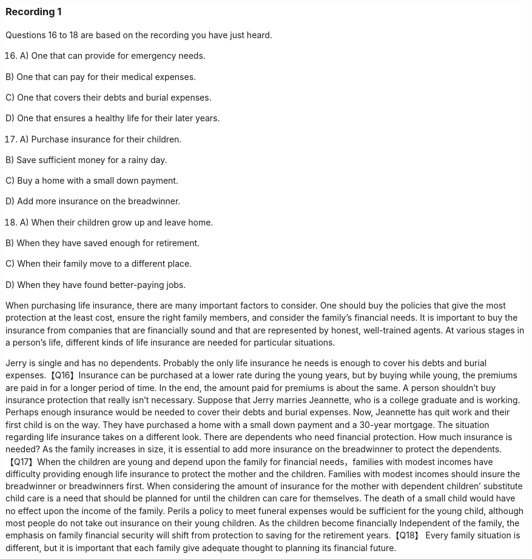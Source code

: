 

### Recording 1



Questions 16 to 18 are based on the recording you have just heard.



16.  A) One that can provide for emergency needs.

B) One that can pay for their medical expenses.

C) One that covers their debts and burial expenses.

D) One that ensures a healthy life for their later years.



17.  A) Purchase insurance for their children.

B) Save sufficient money for a rainy day.

C) Buy a home with a small down payment.

D) Add more insurance on the breadwinner.



18.  A) When their children grow up and leave home.

B) When they have saved enough for retirement.

C) When their family move to a different place.

D) When they have found better-paying jobs.



When purchasing life insurance, there are many important factors to consider. One should buy the policies that give the most protection at the least cost, ensure the right family members, and consider the family’s financial needs. It is important to buy the insurance from companies that are financially sound and that are represented by honest, well-trained agents. At various stages in a person’s life, different kinds of life insurance are needed for particular situations.

Jerry is single and has no dependents. Probably the only life insurance he needs is enough to cover his debts and burial expenses.【Q16】Insurance can be purchased at a lower rate during the young years, but by buying while young, the premiums are paid in for a longer period of time. In the end, the amount paid for premiums is about the same. A person shouldn’t buy insurance protection that really isn’t necessary. Suppose that Jerry marries Jeannette, who is a college graduate and is working. Perhaps enough insurance would be needed to cover their debts and burial expenses. Now, Jeannette has quit work and their first child is on the way. They have purchased a home with a small down payment and a 30-year mortgage. The situation regarding life insurance takes on a different look. There are dependents who need financial protection. How much insurance is needed? As the family increases in size, it is essential to add more insurance on the breadwinner to protect the dependents.【Q17】When the children are young and depend upon the family for financial needs，families with modest incomes have difficulty providing enough life insurance to protect the mother and the children. Families with modest incomes should insure the breadwinner or breadwinners first. When considering the amount of insurance for the mother with dependent children’ substitute child care is a need that should be planned for until the children can care for themselves. The death of a small child would have no effect upon the income of the family. Perils a policy to meet funeral expenses would be sufficient for the young child, although most people do not take out insurance on their young children. As the children become financially Independent of the family, the emphasis on family financial security will shift from protection to saving for the retirement years.【Q18】 Every family situation is different, but it is important that each family give adequate thought to planning its financial future.
